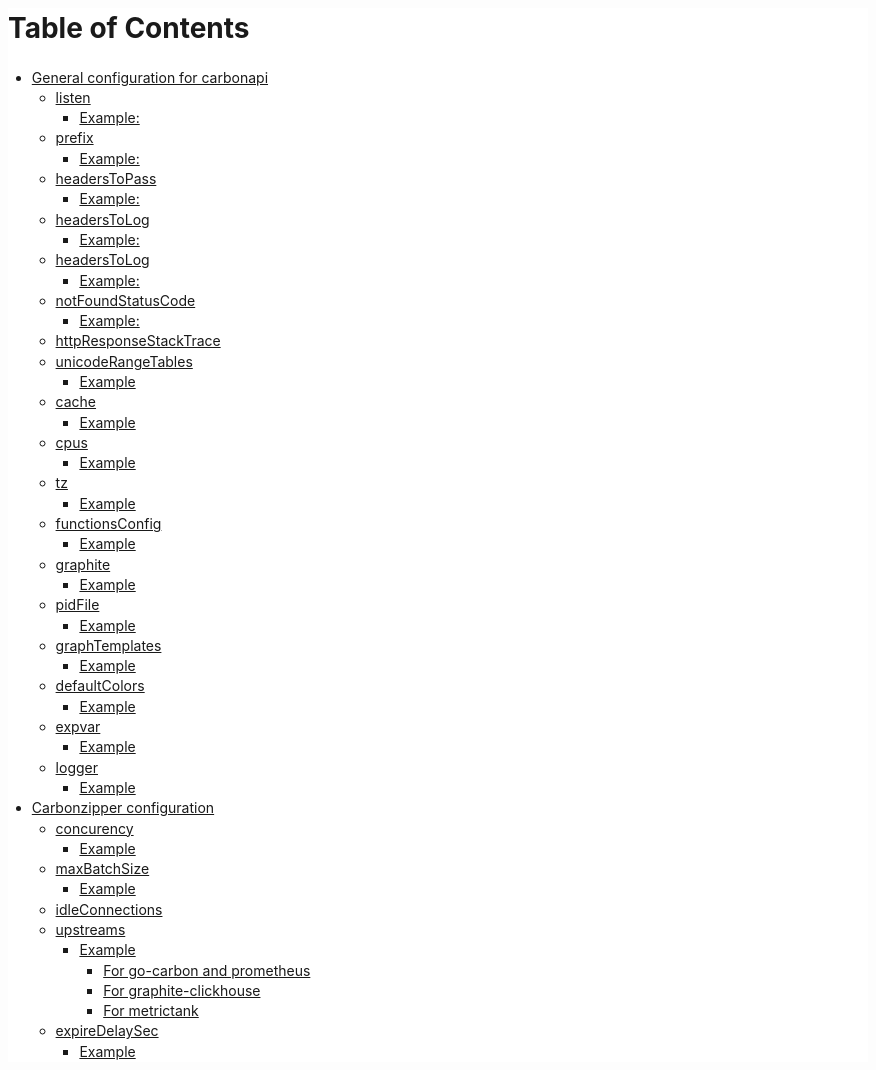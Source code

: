 Table of Contents
=================

* [General configuration for carbonapi](#general-configuration-for-carbonapi)
  * [listen](#listen)
    * [Example:](#example)
  * [prefix](#prefix)
    * [Example:](#example-1)
  * [headersToPass](#headerstopass)
    * [Example:](#example-2)
  * [headersToLog](#headerstolog)
    * [Example:](#example-3)
  * [headersToLog](#define)
    * [Example:](#example-4)
  * [notFoundStatusCode](#notfoundstatuscode)
    * [Example:](#example-5)
  * [httpResponseStackTrace](#httpresponsestacktrace)
  * [unicodeRangeTables](#unicoderangetables)
    * [Example](#example-6)
  * [cache](#cache)
    * [Example](#example-7)
  * [cpus](#cpus)
    * [Example](#example-8)
  * [tz](#tz)
    * [Example](#example-9)
  * [functionsConfig](#functionsconfig)
    * [Example](#example-10)
  * [graphite](#graphite)
    * [Example](#example-11)
  * [pidFile](#pidfile)
    * [Example](#example-12)
  * [graphTemplates](#graphtemplates)
    * [Example](#example-13)
  * [defaultColors](#defaultcolors)
    * [Example](#example-14)
  * [expvar](#expvar)
    * [Example](#example-15)
  * [logger](#logger)
    * [Example](#example-16)
* [Carbonzipper configuration](#carbonzipper-configuration)
  * [concurency](#concurency)
    * [Example](#example-17)
  * [maxBatchSize](#maxbatchsize)
    * [Example](#example-18)
  * [idleConnections](#idleconnections)
  * [upstreams](#upstreams)
    * [Example](#example-19)
      * [For go\-carbon and prometheus](#for-go-carbon-and-prometheus)
      * [For graphite\-clickhouse](#for-graphite-clickhouse)
      * [For metrictank](#for-metrictank)
  * [expireDelaySec](#expiredelaysec)
    * [Example](#example-20)
